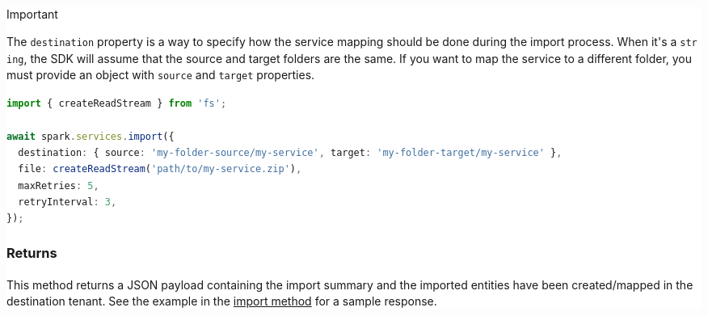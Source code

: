 > [!IMPORTANT]
> The `destination` property is a way to specify how the service mapping should be
> done during the import process. When it's a `string`, the SDK will assume that
> the source and target folders are the same. If you want to map the service to a
> different folder, you must provide an object with `source` and `target` properties.

```ts
import { createReadStream } from 'fs';

await spark.services.import({
  destination: { source: 'my-folder-source/my-service', target: 'my-folder-target/my-service' },
  file: createReadStream('path/to/my-service.zip'),
  maxRetries: 5,
  retryInterval: 3,
});
```

### Returns

This method returns a JSON payload containing the import summary and the imported
entities have been created/mapped in the destination tenant. See the example in the
[import method](./impex.md#import-spark-entities) for a sample response.
